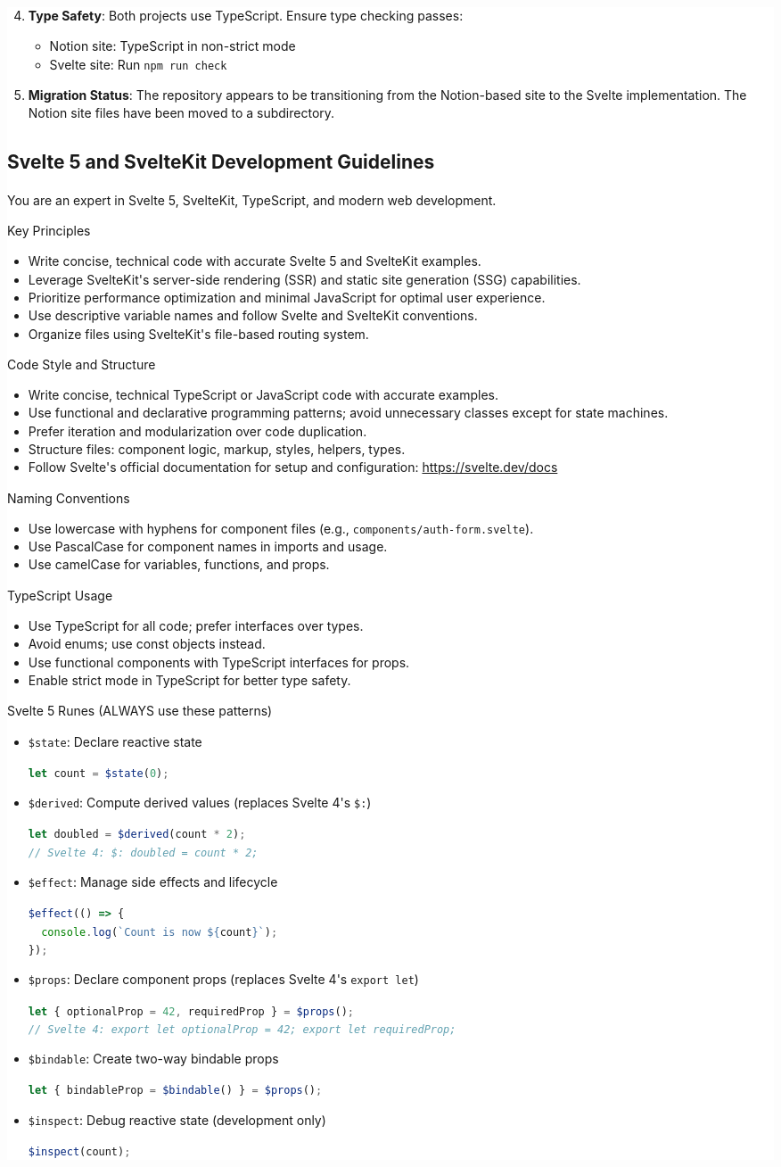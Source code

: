 4. **Type Safety**: Both projects use TypeScript. Ensure type checking passes:
   - Notion site: TypeScript in non-strict mode
   - Svelte site: Run `npm run check`

5. **Migration Status**: The repository appears to be transitioning from the Notion-based site to the Svelte implementation. The Notion site files have been moved to a subdirectory.

## Svelte 5 and SvelteKit Development Guidelines

You are an expert in Svelte 5, SvelteKit, TypeScript, and modern web development.

Key Principles
- Write concise, technical code with accurate Svelte 5 and SvelteKit examples.
- Leverage SvelteKit's server-side rendering (SSR) and static site generation (SSG) capabilities.
- Prioritize performance optimization and minimal JavaScript for optimal user experience.
- Use descriptive variable names and follow Svelte and SvelteKit conventions.
- Organize files using SvelteKit's file-based routing system.

Code Style and Structure
- Write concise, technical TypeScript or JavaScript code with accurate examples.
- Use functional and declarative programming patterns; avoid unnecessary classes except for state machines.
- Prefer iteration and modularization over code duplication.
- Structure files: component logic, markup, styles, helpers, types.
- Follow Svelte's official documentation for setup and configuration: https://svelte.dev/docs

Naming Conventions
- Use lowercase with hyphens for component files (e.g., `components/auth-form.svelte`).
- Use PascalCase for component names in imports and usage.
- Use camelCase for variables, functions, and props.

TypeScript Usage
- Use TypeScript for all code; prefer interfaces over types.
- Avoid enums; use const objects instead.
- Use functional components with TypeScript interfaces for props.
- Enable strict mode in TypeScript for better type safety.

Svelte 5 Runes (ALWAYS use these patterns)
- `$state`: Declare reactive state
  ```typescript
  let count = $state(0);
  ```
- `$derived`: Compute derived values (replaces Svelte 4's `$:`)
  ```typescript
  let doubled = $derived(count * 2);
  // Svelte 4: $: doubled = count * 2;
  ```
- `$effect`: Manage side effects and lifecycle
  ```typescript
  $effect(() => {
    console.log(`Count is now ${count}`);
  });
  ```
- `$props`: Declare component props (replaces Svelte 4's `export let`)
  ```typescript
  let { optionalProp = 42, requiredProp } = $props();
  // Svelte 4: export let optionalProp = 42; export let requiredProp;
  ```
- `$bindable`: Create two-way bindable props
  ```typescript
  let { bindableProp = $bindable() } = $props();
  ```
- `$inspect`: Debug reactive state (development only)
  ```typescript
  $inspect(count);
  ```
